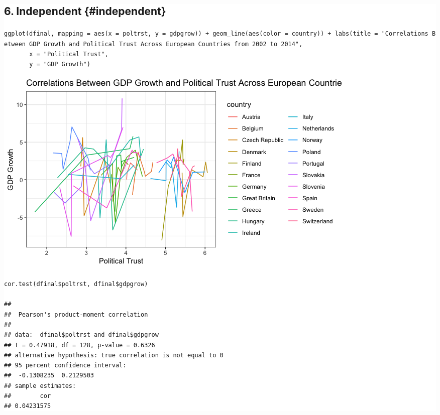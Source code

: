 ## 6. Independent {#independent}

    ggplot(dfinal, mapping = aes(x = poltrst, y = gdpgrow)) + geom_line(aes(color = country)) + labs(title = "Correlations Between GDP Growth and Political Trust Across European Countries from 2002 to 2014",
           x = "Political Trust",
           y = "GDP Growth")

![](unnamed-chunk-4-1.png)

    cor.test(dfinal$poltrst, dfinal$gdpgrow)

    ## 
    ##  Pearson's product-moment correlation
    ## 
    ## data:  dfinal$poltrst and dfinal$gdpgrow
    ## t = 0.47918, df = 128, p-value = 0.6326
    ## alternative hypothesis: true correlation is not equal to 0
    ## 95 percent confidence interval:
    ##  -0.1308235  0.2129503
    ## sample estimates:
    ##        cor 
    ## 0.04231575
